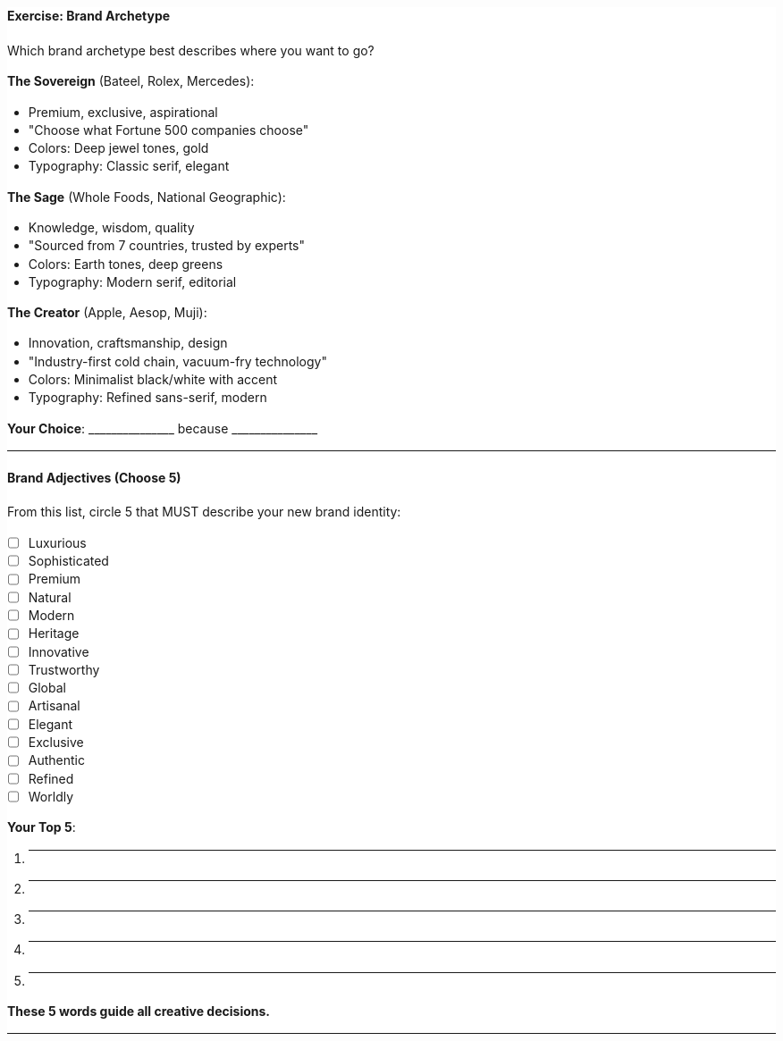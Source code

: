 #### **Exercise: Brand Archetype**

Which brand archetype best describes where you want to go?

**The Sovereign** (Bateel, Rolex, Mercedes):
- Premium, exclusive, aspirational
- "Choose what Fortune 500 companies choose"
- Colors: Deep jewel tones, gold
- Typography: Classic serif, elegant

**The Sage** (Whole Foods, National Geographic):
- Knowledge, wisdom, quality
- "Sourced from 7 countries, trusted by experts"
- Colors: Earth tones, deep greens
- Typography: Modern serif, editorial

**The Creator** (Apple, Aesop, Muji):
- Innovation, craftsmanship, design
- "Industry-first cold chain, vacuum-fry technology"
- Colors: Minimalist black/white with accent
- Typography: Refined sans-serif, modern

**Your Choice**: _______________ because _______________

---

#### **Brand Adjectives (Choose 5)**

From this list, circle 5 that MUST describe your new brand identity:

- [ ] Luxurious
- [ ] Sophisticated
- [ ] Premium
- [ ] Natural
- [ ] Modern
- [ ] Heritage
- [ ] Innovative
- [ ] Trustworthy
- [ ] Global
- [ ] Artisanal
- [ ] Elegant
- [ ] Exclusive
- [ ] Authentic
- [ ] Refined
- [ ] Worldly

**Your Top 5**:
1. _____________
2. _____________
3. _____________
4. _____________
5. _____________

**These 5 words guide all creative decisions.**

---